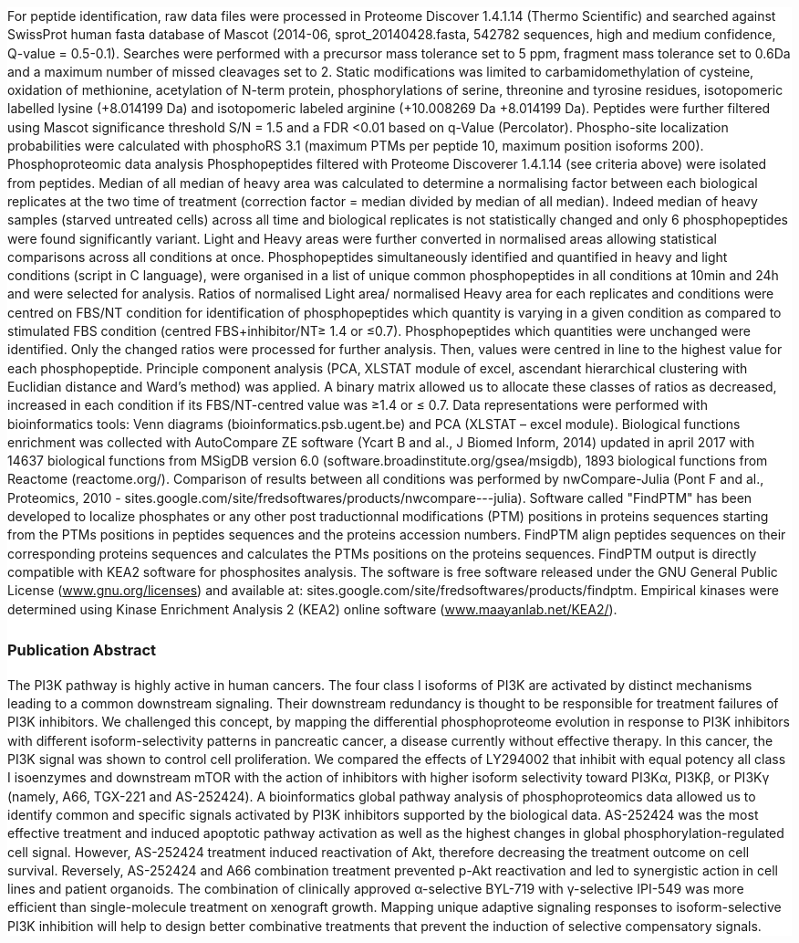 For peptide identification, raw data files were processed in Proteome Discover 1.4.1.14 (Thermo Scientific) and searched against SwissProt human fasta database of Mascot  (2014-06, sprot_20140428.fasta, 542782 sequences, high and medium confidence, Q-value = 0.5-0.1). Searches were performed with a precursor mass tolerance set to 5 ppm, fragment mass tolerance set to 0.6Da and a maximum number of missed cleavages set to 2. Static modifications was limited to carbamidomethylation of cysteine, oxidation of methionine, acetylation of N-term protein, phosphorylations of serine, threonine and tyrosine residues, isotopomeric labelled lysine (+8.014199 Da) and isotopomeric labeled arginine (+10.008269 Da +8.014199 Da). Peptides were further filtered using Mascot significance threshold S/N = 1.5 and a FDR <0.01 based on q-Value (Percolator). Phospho-site localization probabilities were calculated with phosphoRS 3.1 (maximum PTMs per peptide 10, maximum position isoforms 200).   Phosphoproteomic data analysis  Phosphopeptides filtered with Proteome Discoverer 1.4.1.14 (see criteria above) were isolated from peptides. Median of all median of heavy area was calculated to determine a normalising factor between each biological replicates at the two time of treatment (correction factor = median divided by median of all median). Indeed median of heavy samples (starved untreated cells) across all time and biological replicates is not statistically changed and only 6 phosphopeptides were found significantly variant. Light and Heavy areas were further converted in normalised areas allowing statistical comparisons across all conditions at once. Phosphopeptides simultaneously identified and quantified in heavy and light conditions (script in C language), were organised in a list of unique common phosphopeptides in all conditions at 10min and 24h and were selected for analysis. Ratios of normalised Light area/ normalised Heavy area for each replicates and conditions were centred on FBS/NT condition for identification of phosphopeptides which quantity is varying in a given condition as compared to stimulated FBS condition (centred FBS+inhibitor/NT≥ 1.4 or ≤0.7). Phosphopeptides which quantities were unchanged were identified. Only the changed ratios were processed for further analysis. Then, values were centred in line to the highest value for each phosphopeptide. Principle component analysis (PCA, XLSTAT module of excel, ascendant hierarchical clustering with Euclidian distance and Ward’s method) was applied. A binary matrix allowed us to allocate these classes of ratios as decreased, increased in each condition if its FBS/NT-centred value was ≥1.4 or ≤ 0.7.  Data representations were performed with bioinformatics tools: Venn diagrams (bioinformatics.psb.ugent.be) and PCA (XLSTAT – excel module). Biological functions enrichment was collected with AutoCompare ZE software (Ycart B and al., J Biomed Inform, 2014) updated in april 2017 with 14637 biological functions from MSigDB version 6.0 (software.broadinstitute.org/gsea/msigdb), 1893 biological functions from Reactome (reactome.org/). Comparison of results between all conditions was performed by nwCompare-Julia (Pont F and al., Proteomics, 2010 - sites.google.com/site/fredsoftwares/products/nwcompare---julia). Software called "FindPTM" has been developed to localize phosphates or any other post traductionnal modifications (PTM) positions in proteins sequences starting from the PTMs positions in peptides sequences and the proteins accession numbers. FindPTM align peptides sequences on their corresponding proteins sequences and calculates the PTMs positions on the proteins sequences. FindPTM output is directly compatible with KEA2 software for phosphosites analysis. The software is free software released under the GNU General Public License (www.gnu.org/licenses) and available at: sites.google.com/site/fredsoftwares/products/findptm. Empirical kinases were determined using Kinase Enrichment Analysis 2 (KEA2) online software (www.maayanlab.net/KEA2/).

### Publication Abstract
The PI3K pathway is highly active in human cancers. The four class I isoforms of PI3K are activated by distinct mechanisms leading to a common downstream signaling. Their downstream redundancy is thought to be responsible for treatment failures of PI3K inhibitors. We challenged this concept, by mapping the differential phosphoproteome evolution in response to PI3K inhibitors with different isoform-selectivity patterns in pancreatic cancer, a disease currently without effective therapy. In this cancer, the PI3K signal was shown to control cell proliferation. We compared the effects of LY294002 that inhibit with equal potency all class I isoenzymes and downstream mTOR with the action of inhibitors with higher isoform selectivity toward PI3K&#x3b1;, PI3K&#x3b2;, or PI3K&#x3b3; (namely, A66, TGX-221 and AS-252424). A bioinformatics global pathway analysis of phosphoproteomics data allowed us to identify common and specific signals activated by PI3K inhibitors supported by the biological data. AS-252424 was the most effective treatment and induced apoptotic pathway activation as well as the highest changes in global phosphorylation-regulated cell signal. However, AS-252424 treatment induced reactivation of Akt, therefore decreasing the treatment outcome on cell survival. Reversely, AS-252424 and A66 combination treatment prevented p-Akt reactivation and led to synergistic action in cell lines and patient organoids. The combination of clinically approved &#x3b1;-selective BYL-719 with &#x3b3;-selective IPI-549 was more efficient than single-molecule treatment on xenograft growth. Mapping unique adaptive signaling responses to isoform-selective PI3K inhibition will help to design better combinative treatments that prevent the induction of selective compensatory signals.
